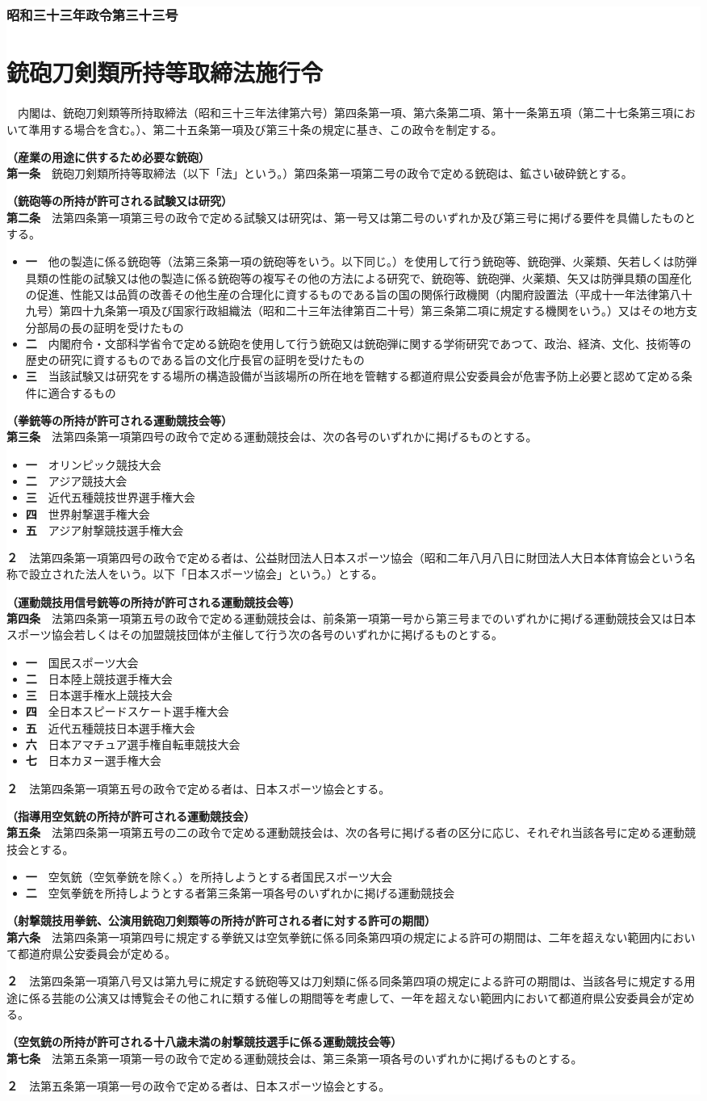 ### 昭和三十三年政令第三十三号  
# 銃砲刀剣類所持等取締法施行令  
　内閣は、銃砲刀剣類等所持取締法（昭和三十三年法律第六号）第四条第一項、第六条第二項、第十一条第五項（第二十七条第三項において準用する場合を含む。）、第二十五条第一項及び第三十条の規定に基き、この政令を制定する。  
  
**（産業の用途に供するため必要な銃砲）**  
**第一条**　銃砲刀剣類所持等取締法（以下「法」という。）第四条第一項第二号の政令で定める銃砲は、鉱さい破砕銃とする。  
  
**（銃砲等の所持が許可される試験又は研究）**  
**第二条**　法第四条第一項第三号の政令で定める試験又は研究は、第一号又は第二号のいずれか及び第三号に掲げる要件を具備したものとする。  
* **一**　他の製造に係る銃砲等（法第三条第一項の銃砲等をいう。以下同じ。）を使用して行う銃砲等、銃砲弾、火薬類、矢若しくは防弾具類の性能の試験又は他の製造に係る銃砲等の複写その他の方法による研究で、銃砲等、銃砲弾、火薬類、矢又は防弾具類の国産化の促進、性能又は品質の改善その他生産の合理化に資するものである旨の国の関係行政機関（内閣府設置法（平成十一年法律第八十九号）第四十九条第一項及び国家行政組織法（昭和二十三年法律第百二十号）第三条第二項に規定する機関をいう。）又はその地方支分部局の長の証明を受けたもの  
* **二**　内閣府令・文部科学省令で定める銃砲を使用して行う銃砲又は銃砲弾に関する学術研究であつて、政治、経済、文化、技術等の歴史の研究に資するものである旨の文化庁長官の証明を受けたもの  
* **三**　当該試験又は研究をする場所の構造設備が当該場所の所在地を管轄する都道府県公安委員会が危害予防上必要と認めて定める条件に適合するもの  
  
**（拳銃等の所持が許可される運動競技会等）**  
**第三条**　法第四条第一項第四号の政令で定める運動競技会は、次の各号のいずれかに掲げるものとする。  
* **一**　オリンピック競技大会  
* **二**　アジア競技大会  
* **三**　近代五種競技世界選手権大会  
* **四**　世界射撃選手権大会  
* **五**　アジア射撃競技選手権大会  
  
**２**　法第四条第一項第四号の政令で定める者は、公益財団法人日本スポーツ協会（昭和二年八月八日に財団法人大日本体育協会という名称で設立された法人をいう。以下「日本スポーツ協会」という。）とする。  
  
**（運動競技用信号銃等の所持が許可される運動競技会等）**  
**第四条**　法第四条第一項第五号の政令で定める運動競技会は、前条第一項第一号から第三号までのいずれかに掲げる運動競技会又は日本スポーツ協会若しくはその加盟競技団体が主催して行う次の各号のいずれかに掲げるものとする。  
* **一**　国民スポーツ大会  
* **二**　日本陸上競技選手権大会  
* **三**　日本選手権水上競技大会  
* **四**　全日本スピードスケート選手権大会  
* **五**　近代五種競技日本選手権大会  
* **六**　日本アマチュア選手権自転車競技大会  
* **七**　日本カヌー選手権大会  
  
**２**　法第四条第一項第五号の政令で定める者は、日本スポーツ協会とする。  
  
**（指導用空気銃の所持が許可される運動競技会）**  
**第五条**　法第四条第一項第五号の二の政令で定める運動競技会は、次の各号に掲げる者の区分に応じ、それぞれ当該各号に定める運動競技会とする。  
* **一**　空気銃（空気拳銃を除く。）を所持しようとする者国民スポーツ大会  
* **二**　空気拳銃を所持しようとする者第三条第一項各号のいずれかに掲げる運動競技会  
  
**（射撃競技用拳銃、公演用銃砲刀剣類等の所持が許可される者に対する許可の期間）**  
**第六条**　法第四条第一項第四号に規定する拳銃又は空気拳銃に係る同条第四項の規定による許可の期間は、二年を超えない範囲内において都道府県公安委員会が定める。  
  
**２**　法第四条第一項第八号又は第九号に規定する銃砲等又は刀剣類に係る同条第四項の規定による許可の期間は、当該各号に規定する用途に係る芸能の公演又は博覧会その他これに類する催しの期間等を考慮して、一年を超えない範囲内において都道府県公安委員会が定める。  
  
**（空気銃の所持が許可される十八歳未満の射撃競技選手に係る運動競技会等）**  
**第七条**　法第五条第一項第一号の政令で定める運動競技会は、第三条第一項各号のいずれかに掲げるものとする。  
  
**２**　法第五条第一項第一号の政令で定める者は、日本スポーツ協会とする。  
  